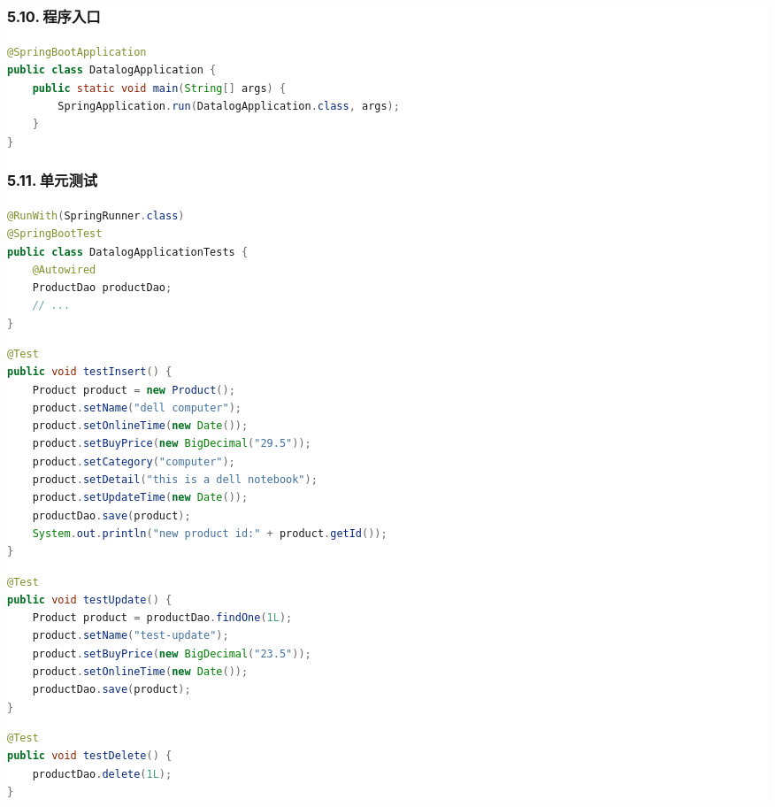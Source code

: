 ### 5.10. 程序入口

```java
@SpringBootApplication
public class DatalogApplication {
    public static void main(String[] args) {
        SpringApplication.run(DatalogApplication.class, args);
    }
}
```

### 5.11. 单元测试

```java
@RunWith(SpringRunner.class)
@SpringBootTest
public class DatalogApplicationTests {
    @Autowired
    ProductDao productDao;
    // ...
}
```

```java
@Test
public void testInsert() {
    Product product = new Product();
    product.setName("dell computer");
    product.setOnlineTime(new Date());
    product.setBuyPrice(new BigDecimal("29.5"));
    product.setCategory("computer");
    product.setDetail("this is a dell notebook");
    product.setUpdateTime(new Date());
    productDao.save(product);
    System.out.println("new product id:" + product.getId());
}
```

```java
@Test
public void testUpdate() {
    Product product = productDao.findOne(1L);
    product.setName("test-update");
    product.setBuyPrice(new BigDecimal("23.5"));
    product.setOnlineTime(new Date());
    productDao.save(product);
}
```

```java
@Test
public void testDelete() {
    productDao.delete(1L);
}
```
